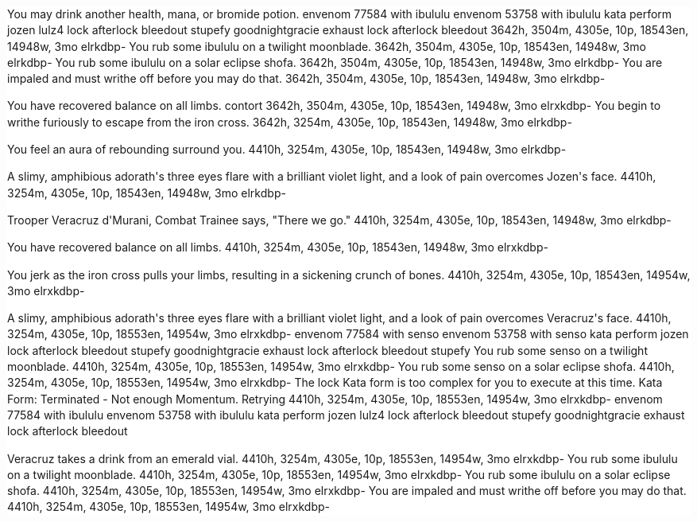 You may drink another health, mana, or bromide potion.
envenom 77584 with ibululu
envenom 53758 with ibululu
kata perform jozen lulz4 lock afterlock bleedout stupefy goodnightgracie exhaust lock afterlock bleedout
3642h, 3504m, 4305e, 10p, 18543en, 14948w, 3mo elrkdbp-
You rub some ibululu on a twilight moonblade.
3642h, 3504m, 4305e, 10p, 18543en, 14948w, 3mo elrkdbp-
You rub some ibululu on a solar eclipse shofa.
3642h, 3504m, 4305e, 10p, 18543en, 14948w, 3mo elrkdbp-
You are impaled and must writhe off before you may do that.
3642h, 3504m, 4305e, 10p, 18543en, 14948w, 3mo elrkdbp-

You have recovered balance on all limbs.
contort
3642h, 3504m, 4305e, 10p, 18543en, 14948w, 3mo elrxkdbp-
You begin to writhe furiously to escape from the iron cross.
3642h, 3254m, 4305e, 10p, 18543en, 14948w, 3mo elrkdbp-

You feel an aura of rebounding surround you.
4410h, 3254m, 4305e, 10p, 18543en, 14948w, 3mo elrkdbp-

A slimy, amphibious adorath's three eyes flare with a brilliant violet light, and a look of pain overcomes Jozen's face.
4410h, 3254m, 4305e, 10p, 18543en, 14948w, 3mo elrkdbp-

Trooper Veracruz d'Murani, Combat Trainee says, "There we go."
4410h, 3254m, 4305e, 10p, 18543en, 14948w, 3mo elrkdbp-

You have recovered balance on all limbs.
4410h, 3254m, 4305e, 10p, 18543en, 14948w, 3mo elrxkdbp-

You jerk as the iron cross pulls your limbs, resulting in a sickening crunch of bones.
4410h, 3254m, 4305e, 10p, 18543en, 14954w, 3mo elrxkdbp-

A slimy, amphibious adorath's three eyes flare with a brilliant violet light, and a look of pain overcomes Veracruz's face.
4410h, 3254m, 4305e, 10p, 18553en, 14954w, 3mo elrxkdbp-
envenom 77584 with senso
envenom 53758 with senso
kata perform jozen lock afterlock bleedout stupefy goodnightgracie exhaust lock afterlock bleedout stupefy
You rub some senso on a twilight moonblade.
4410h, 3254m, 4305e, 10p, 18553en, 14954w, 3mo elrxkdbp-
You rub some senso on a solar eclipse shofa.
4410h, 3254m, 4305e, 10p, 18553en, 14954w, 3mo elrxkdbp-
The lock Kata form is too complex for you to execute at this time.
Kata Form: Terminated - Not enough Momentum. Retrying
4410h, 3254m, 4305e, 10p, 18553en, 14954w, 3mo elrxkdbp-
envenom 77584 with ibululu
envenom 53758 with ibululu
kata perform jozen lulz4 lock afterlock bleedout stupefy goodnightgracie exhaust lock afterlock bleedout

Veracruz takes a drink from an emerald vial.
4410h, 3254m, 4305e, 10p, 18553en, 14954w, 3mo elrxkdbp-
You rub some ibululu on a twilight moonblade.
4410h, 3254m, 4305e, 10p, 18553en, 14954w, 3mo elrxkdbp-
You rub some ibululu on a solar eclipse shofa.
4410h, 3254m, 4305e, 10p, 18553en, 14954w, 3mo elrxkdbp-
You are impaled and must writhe off before you may do that.
4410h, 3254m, 4305e, 10p, 18553en, 14954w, 3mo elrxkdbp-
